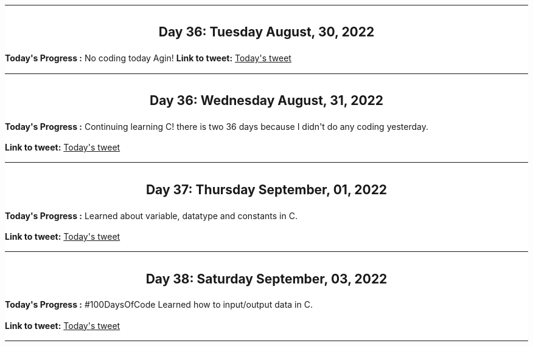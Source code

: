 
<hr>
 <h2 align="center">
Day 36: Tuesday August, 30, 2022
</h2>

**Today's Progress :** No coding today Agin!
**Link to tweet:** [Today's tweet](https://twitter.com/Bickey_kr/status/1564665857883615232?s=20&t=lwatIia3asXI-lG0dtto1A)
 

<hr>
 <h2 align="center">
Day 36: Wednesday August, 31, 2022
</h2>

**Today's Progress :**   Continuing learning C! there is two 36 days because I didn't do any coding yesterday. 

**Link to tweet:** [Today's tweet](https://twitter.com/Bickey_kr/status/1565020956514365440?s=20&t=J3DnRcHsTmiReYtkqrVlfg)
 

<hr>
 <h2 align="center">
Day 37: Thursday September, 01, 2022
</h2>

**Today's Progress :** Learned about variable, datatype and constants in C.

**Link to tweet:** [Today's tweet](https://twitter.com/Bickey_kr/status/1562823749766115329?s=20&t=J6g1fJiMduqcYQRl1N7wQQ)
 

<hr>
 <h2 align="center">
Day 38: Saturday September, 03, 2022
</h2>

**Today's Progress :** #100DaysOfCode 
Learned how to input/output data in C. 

**Link to tweet:** [Today's tweet](https://twitter.com/Bickey_kr/status/1566116153058947072?s=20&t=oYDL78Zg8kqQxHfLSQ3Lsg)
 

<hr>



